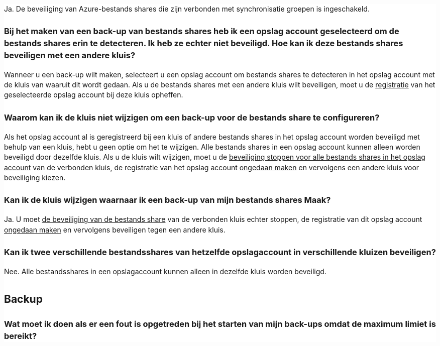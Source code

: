 Ja. De beveiliging van Azure-bestands shares die zijn verbonden met synchronisatie groepen is ingeschakeld.

### <a name="when-trying-to-back-up-file-shares-i-selected-a-storage-account-to-discover-the-file-shares-in-it-however-i-didnt-protect-them-how-do-i-protect-these-file-shares-with-any-other-vault"></a>Bij het maken van een back-up van bestands shares heb ik een opslag account geselecteerd om de bestands shares erin te detecteren. Ik heb ze echter niet beveiligd. Hoe kan ik deze bestands shares beveiligen met een andere kluis?

Wanneer u een back-up wilt maken, selecteert u een opslag account om bestands shares te detecteren in het opslag account met de kluis van waaruit dit wordt gedaan. Als u de bestands shares met een andere kluis wilt beveiligen, moet u de [registratie](manage-afs-backup.md#unregister-a-storage-account) van het geselecteerde opslag account bij deze kluis opheffen.

### <a name="why-cant-i-change-the-vault-to-configure-backup-for-the-file-share"></a>Waarom kan ik de kluis niet wijzigen om een back-up voor de bestands share te configureren?

Als het opslag account al is geregistreerd bij een kluis of andere bestands shares in het opslag account worden beveiligd met behulp van een kluis, hebt u geen optie om het te wijzigen. Alle bestands shares in een opslag account kunnen alleen worden beveiligd door dezelfde kluis. Als u de kluis wilt wijzigen, moet u de [beveiliging stoppen voor alle bestands shares in het opslag account](manage-afs-backup.md#stop-protection-on-a-file-share) van de verbonden kluis, de registratie van het opslag account [ongedaan maken](manage-afs-backup.md#unregister-a-storage-account) en vervolgens een andere kluis voor beveiliging kiezen.

### <a name="can-i-change-the-vault-to-which-i-back-up-my-file-shares"></a>Kan ik de kluis wijzigen waarnaar ik een back-up van mijn bestands shares Maak?

Ja. U moet [de beveiliging van de bestands share](manage-afs-backup.md#stop-protection-on-a-file-share) van de verbonden kluis echter stoppen, de registratie van dit opslag account [ongedaan maken](manage-afs-backup.md#unregister-a-storage-account) en vervolgens beveiligen tegen een andere kluis.

### <a name="can-i-protect-two-different-file-shares-from-the-same-storage-account-to-different-vaults"></a>Kan ik twee verschillende bestandsshares van hetzelfde opslagaccount in verschillende kluizen beveiligen?

Nee. Alle bestandsshares in een opslagaccount kunnen alleen in dezelfde kluis worden beveiligd.

## <a name="backup"></a>Backup

### <a name="what-should-i-do-if-my-backups-start-failing-due-to-the-maximum-limit-reached-error"></a>Wat moet ik doen als er een fout is opgetreden bij het starten van mijn back-ups omdat de maximum limiet is bereikt?
